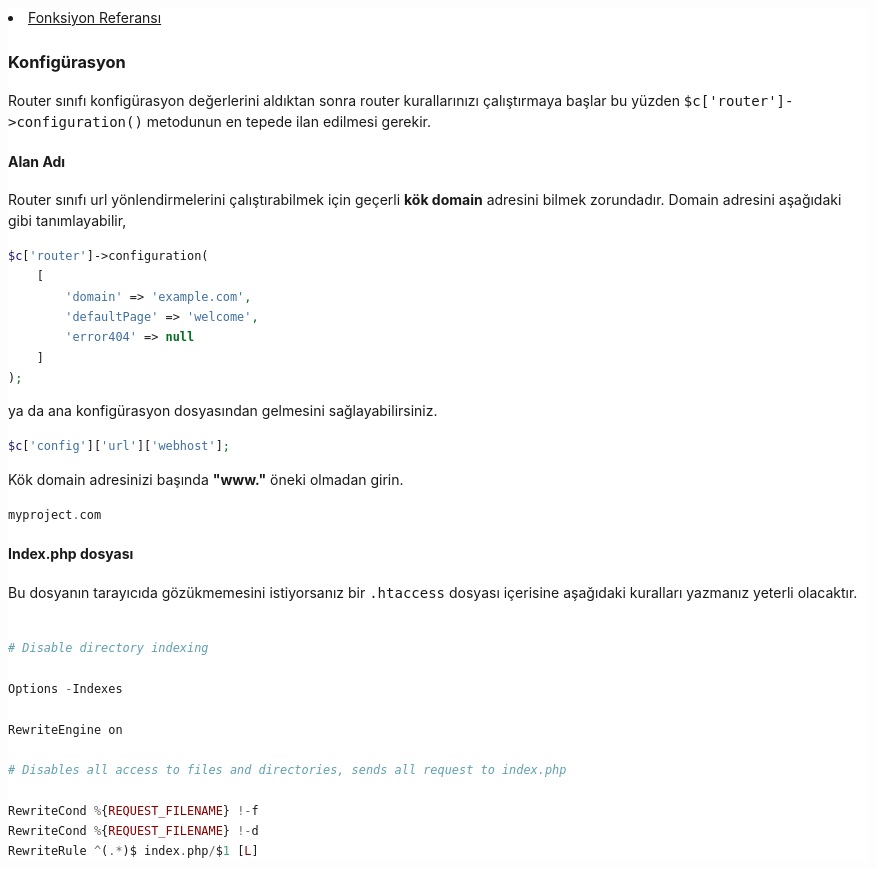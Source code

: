 <li><a href="#method-reference">Fonksiyon Referansı</a></li>

</ul>

<a name="configuration"></a>

### Konfigürasyon

Router sınıfı konfigürasyon değerlerini aldıktan sonra router kurallarınızı çalıştırmaya başlar bu yüzden <kbd>$c['router']->configuration()</kbd> metodunun en tepede ilan edilmesi gerekir.

<a name="domain-name"></a>

#### Alan Adı

Router sınıfı url yönlendirmelerini çalıştırabilmek için geçerli <b>kök domain</b> adresini bilmek zorundadır. Domain adresini aşağıdaki gibi tanımlayabilir,

```php
$c['router']->configuration(
    [
        'domain' => 'example.com',
        'defaultPage' => 'welcome',
        'error404' => null
    ]
);
```

ya da ana konfigürasyon dosyasından gelmesini sağlayabilirsiniz.

```php
$c['config']['url']['webhost']; 
```

Kök domain adresinizi başında <b>"www."</b> öneki olmadan girin.

```php
myproject.com 
```

<a name="index.php"></a>

#### Index.php dosyası

Bu dosyanın tarayıcıda gözükmemesini istiyorsanız bir <kbd>.htaccess</kbd> dosyası içerisine aşağıdaki kuralları yazmanız yeterli olacaktır.

```php

# Disable directory indexing

Options -Indexes

RewriteEngine on

# Disables all access to files and directories, sends all request to index.php

RewriteCond %{REQUEST_FILENAME} !-f
RewriteCond %{REQUEST_FILENAME} !-d
RewriteRule ^(.*)$ index.php/$1 [L]
```
